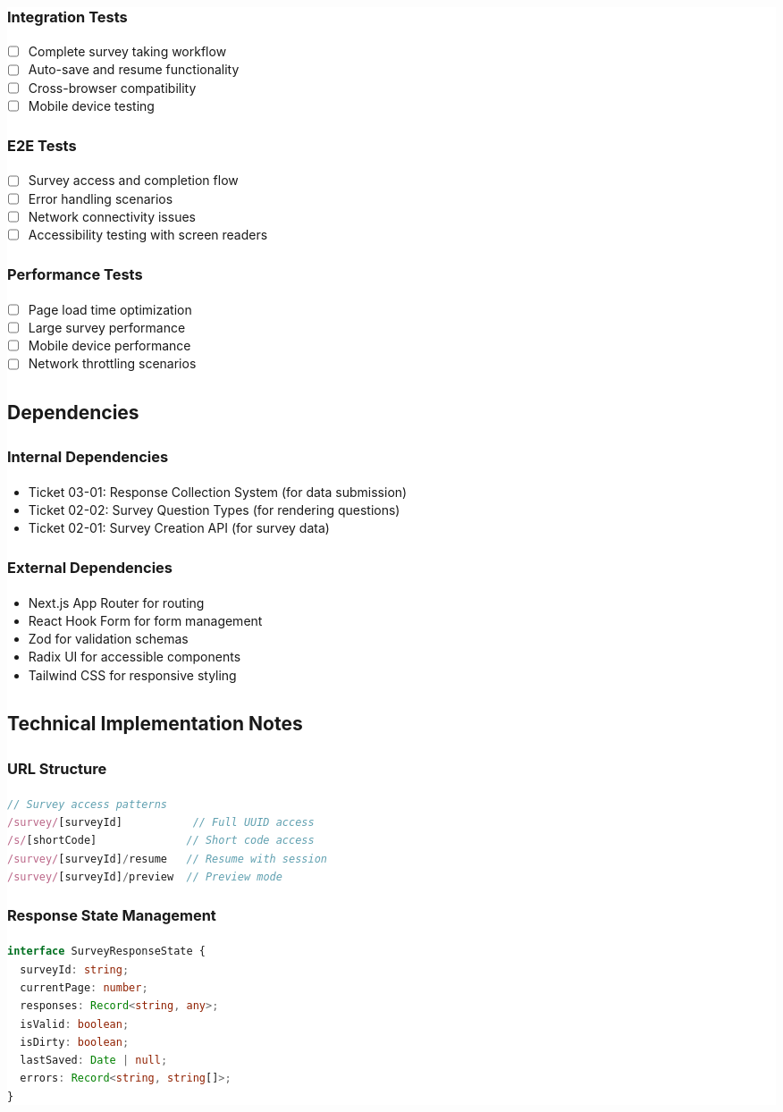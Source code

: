 ### Integration Tests
- [ ] Complete survey taking workflow
- [ ] Auto-save and resume functionality
- [ ] Cross-browser compatibility
- [ ] Mobile device testing

### E2E Tests
- [ ] Survey access and completion flow
- [ ] Error handling scenarios
- [ ] Network connectivity issues
- [ ] Accessibility testing with screen readers

### Performance Tests
- [ ] Page load time optimization
- [ ] Large survey performance
- [ ] Mobile device performance
- [ ] Network throttling scenarios

## Dependencies

### Internal Dependencies
- Ticket 03-01: Response Collection System (for data submission)
- Ticket 02-02: Survey Question Types (for rendering questions)
- Ticket 02-01: Survey Creation API (for survey data)

### External Dependencies
- Next.js App Router for routing
- React Hook Form for form management
- Zod for validation schemas
- Radix UI for accessible components
- Tailwind CSS for responsive styling

## Technical Implementation Notes

### URL Structure
```typescript
// Survey access patterns
/survey/[surveyId]           // Full UUID access
/s/[shortCode]              // Short code access
/survey/[surveyId]/resume   // Resume with session
/survey/[surveyId]/preview  // Preview mode
```

### Response State Management
```typescript
interface SurveyResponseState {
  surveyId: string;
  currentPage: number;
  responses: Record<string, any>;
  isValid: boolean;
  isDirty: boolean;
  lastSaved: Date | null;
  errors: Record<string, string[]>;
}
```
